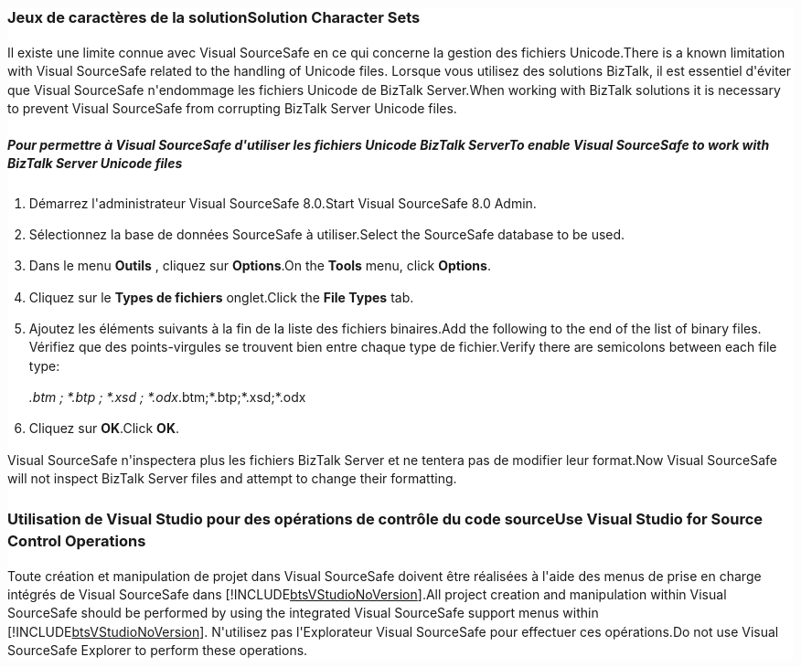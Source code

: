 ### <a name="solution-character-sets"></a><span data-ttu-id="c3d64-169">Jeux de caractères de la solution</span><span class="sxs-lookup"><span data-stu-id="c3d64-169">Solution Character Sets</span></span>  
 <span data-ttu-id="c3d64-170">Il existe une limite connue avec Visual SourceSafe en ce qui concerne la gestion des fichiers Unicode.</span><span class="sxs-lookup"><span data-stu-id="c3d64-170">There is a known limitation with Visual SourceSafe related to the handling of Unicode files.</span></span> <span data-ttu-id="c3d64-171">Lorsque vous utilisez des solutions BizTalk, il est essentiel d'éviter que Visual SourceSafe n'endommage les fichiers Unicode de BizTalk Server.</span><span class="sxs-lookup"><span data-stu-id="c3d64-171">When working with BizTalk solutions it is necessary to prevent Visual SourceSafe from corrupting BizTalk Server Unicode files.</span></span>  
  
##### <a name="to-enable-visual-sourcesafe-to-work-with-biztalk-server-unicode-files"></a><span data-ttu-id="c3d64-172">Pour permettre à Visual SourceSafe d'utiliser les fichiers Unicode BizTalk Server</span><span class="sxs-lookup"><span data-stu-id="c3d64-172">To enable Visual SourceSafe to work with BizTalk Server Unicode files</span></span>  
  
1.  <span data-ttu-id="c3d64-173">Démarrez l'administrateur Visual SourceSafe 8.0.</span><span class="sxs-lookup"><span data-stu-id="c3d64-173">Start Visual SourceSafe 8.0 Admin.</span></span>  
  
2.  <span data-ttu-id="c3d64-174">Sélectionnez la base de données SourceSafe à utiliser.</span><span class="sxs-lookup"><span data-stu-id="c3d64-174">Select the SourceSafe database to be used.</span></span>  
  
3.  <span data-ttu-id="c3d64-175">Dans le menu **Outils** , cliquez sur **Options**.</span><span class="sxs-lookup"><span data-stu-id="c3d64-175">On the **Tools** menu, click **Options**.</span></span>  
  
4.  <span data-ttu-id="c3d64-176">Cliquez sur le **Types de fichiers** onglet.</span><span class="sxs-lookup"><span data-stu-id="c3d64-176">Click the **File Types** tab.</span></span>  
  
5.  <span data-ttu-id="c3d64-177">Ajoutez les éléments suivants à la fin de la liste des fichiers binaires.</span><span class="sxs-lookup"><span data-stu-id="c3d64-177">Add the following to the end of the list of binary files.</span></span> <span data-ttu-id="c3d64-178">Vérifiez que des points-virgules se trouvent bien entre chaque type de fichier.</span><span class="sxs-lookup"><span data-stu-id="c3d64-178">Verify there are semicolons between each file type:</span></span>  
  
     <span data-ttu-id="c3d64-179">*.btm ; \*.btp ; \*.xsd ; \*.odx</span><span class="sxs-lookup"><span data-stu-id="c3d64-179">*.btm;\*.btp;\*.xsd;\*.odx</span></span>  
  
6.  <span data-ttu-id="c3d64-180">Cliquez sur **OK**.</span><span class="sxs-lookup"><span data-stu-id="c3d64-180">Click **OK**.</span></span>  
  
 <span data-ttu-id="c3d64-181">Visual SourceSafe n'inspectera plus les fichiers BizTalk Server et ne tentera pas de modifier leur format.</span><span class="sxs-lookup"><span data-stu-id="c3d64-181">Now Visual SourceSafe will not inspect BizTalk Server files and attempt to change their formatting.</span></span>  
  
### <a name="use-visual-studio-for-source-control-operations"></a><span data-ttu-id="c3d64-182">Utilisation de Visual Studio pour des opérations de contrôle du code source</span><span class="sxs-lookup"><span data-stu-id="c3d64-182">Use Visual Studio for Source Control Operations</span></span>  
 <span data-ttu-id="c3d64-183">Toute création et manipulation de projet dans Visual SourceSafe doivent être réalisées à l'aide des menus de prise en charge intégrés de Visual SourceSafe dans [!INCLUDE[btsVStudioNoVersion](../includes/btsvstudionoversion-md.md)].</span><span class="sxs-lookup"><span data-stu-id="c3d64-183">All project creation and manipulation within Visual SourceSafe should be performed by using the integrated Visual SourceSafe support menus within [!INCLUDE[btsVStudioNoVersion](../includes/btsvstudionoversion-md.md)].</span></span> <span data-ttu-id="c3d64-184">N'utilisez pas l'Explorateur Visual SourceSafe pour effectuer ces opérations.</span><span class="sxs-lookup"><span data-stu-id="c3d64-184">Do not use Visual SourceSafe Explorer to perform these operations.</span></span>  
  